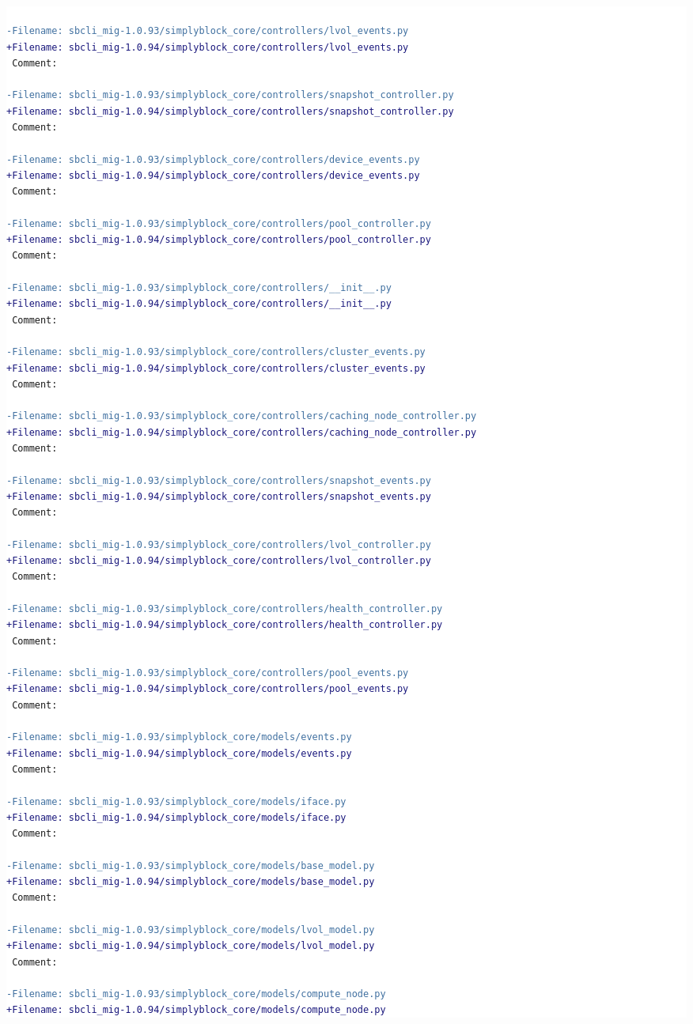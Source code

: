 ```diff
 
-Filename: sbcli_mig-1.0.93/simplyblock_core/controllers/lvol_events.py
+Filename: sbcli_mig-1.0.94/simplyblock_core/controllers/lvol_events.py
 Comment: 
 
-Filename: sbcli_mig-1.0.93/simplyblock_core/controllers/snapshot_controller.py
+Filename: sbcli_mig-1.0.94/simplyblock_core/controllers/snapshot_controller.py
 Comment: 
 
-Filename: sbcli_mig-1.0.93/simplyblock_core/controllers/device_events.py
+Filename: sbcli_mig-1.0.94/simplyblock_core/controllers/device_events.py
 Comment: 
 
-Filename: sbcli_mig-1.0.93/simplyblock_core/controllers/pool_controller.py
+Filename: sbcli_mig-1.0.94/simplyblock_core/controllers/pool_controller.py
 Comment: 
 
-Filename: sbcli_mig-1.0.93/simplyblock_core/controllers/__init__.py
+Filename: sbcli_mig-1.0.94/simplyblock_core/controllers/__init__.py
 Comment: 
 
-Filename: sbcli_mig-1.0.93/simplyblock_core/controllers/cluster_events.py
+Filename: sbcli_mig-1.0.94/simplyblock_core/controllers/cluster_events.py
 Comment: 
 
-Filename: sbcli_mig-1.0.93/simplyblock_core/controllers/caching_node_controller.py
+Filename: sbcli_mig-1.0.94/simplyblock_core/controllers/caching_node_controller.py
 Comment: 
 
-Filename: sbcli_mig-1.0.93/simplyblock_core/controllers/snapshot_events.py
+Filename: sbcli_mig-1.0.94/simplyblock_core/controllers/snapshot_events.py
 Comment: 
 
-Filename: sbcli_mig-1.0.93/simplyblock_core/controllers/lvol_controller.py
+Filename: sbcli_mig-1.0.94/simplyblock_core/controllers/lvol_controller.py
 Comment: 
 
-Filename: sbcli_mig-1.0.93/simplyblock_core/controllers/health_controller.py
+Filename: sbcli_mig-1.0.94/simplyblock_core/controllers/health_controller.py
 Comment: 
 
-Filename: sbcli_mig-1.0.93/simplyblock_core/controllers/pool_events.py
+Filename: sbcli_mig-1.0.94/simplyblock_core/controllers/pool_events.py
 Comment: 
 
-Filename: sbcli_mig-1.0.93/simplyblock_core/models/events.py
+Filename: sbcli_mig-1.0.94/simplyblock_core/models/events.py
 Comment: 
 
-Filename: sbcli_mig-1.0.93/simplyblock_core/models/iface.py
+Filename: sbcli_mig-1.0.94/simplyblock_core/models/iface.py
 Comment: 
 
-Filename: sbcli_mig-1.0.93/simplyblock_core/models/base_model.py
+Filename: sbcli_mig-1.0.94/simplyblock_core/models/base_model.py
 Comment: 
 
-Filename: sbcli_mig-1.0.93/simplyblock_core/models/lvol_model.py
+Filename: sbcli_mig-1.0.94/simplyblock_core/models/lvol_model.py
 Comment: 
 
-Filename: sbcli_mig-1.0.93/simplyblock_core/models/compute_node.py
+Filename: sbcli_mig-1.0.94/simplyblock_core/models/compute_node.py
```